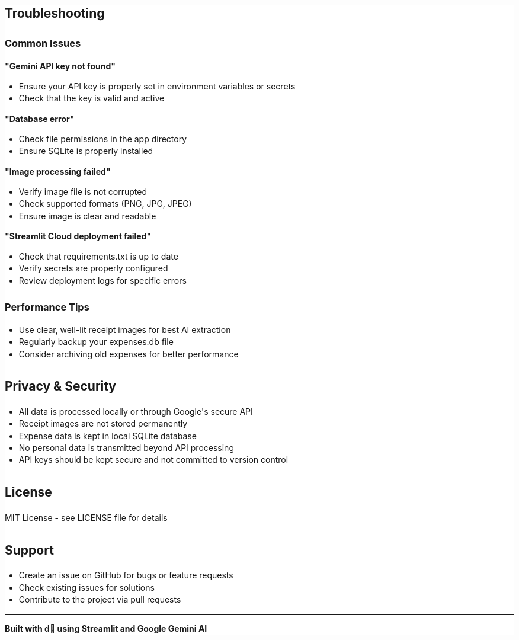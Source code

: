 ## Troubleshooting

### Common Issues

**"Gemini API key not found"**
- Ensure your API key is properly set in environment variables or secrets
- Check that the key is valid and active

**"Database error"**
- Check file permissions in the app directory
- Ensure SQLite is properly installed

**"Image processing failed"**
- Verify image file is not corrupted
- Check supported formats (PNG, JPG, JPEG)
- Ensure image is clear and readable

**"Streamlit Cloud deployment failed"**
- Check that requirements.txt is up to date
- Verify secrets are properly configured
- Review deployment logs for specific errors

### Performance Tips

- Use clear, well-lit receipt images for best AI extraction
- Regularly backup your expenses.db file
- Consider archiving old expenses for better performance

## Privacy & Security

- All data is processed locally or through Google's secure API
- Receipt images are not stored permanently
- Expense data is kept in local SQLite database
- No personal data is transmitted beyond API processing
- API keys should be kept secure and not committed to version control

## License

MIT License - see LICENSE file for details

## Support

- Create an issue on GitHub for bugs or feature requests
- Check existing issues for solutions
- Contribute to the project via pull requests

---

**Built with d using Streamlit and Google Gemini AI**